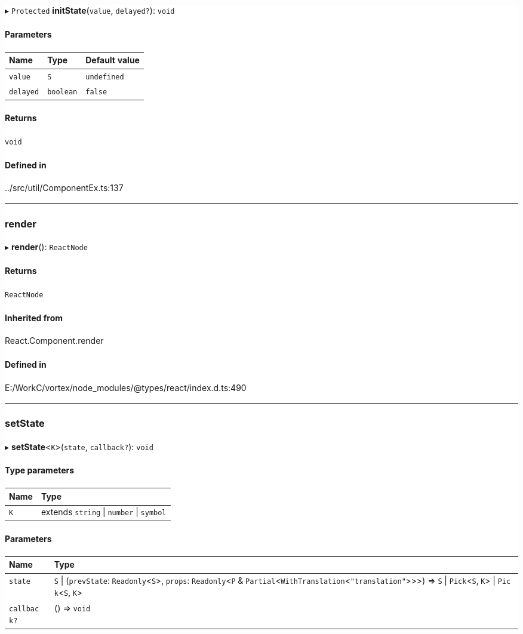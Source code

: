▸ `Protected` **initState**(`value`, `delayed?`): `void`

#### Parameters

| Name | Type | Default value |
| :------ | :------ | :------ |
| `value` | `S` | `undefined` |
| `delayed` | `boolean` | `false` |

#### Returns

`void`

#### Defined in

../src/util/ComponentEx.ts:137

___

### render

▸ **render**(): `ReactNode`

#### Returns

`ReactNode`

#### Inherited from

React.Component.render

#### Defined in

E:/WorkC/vortex/node_modules/@types/react/index.d.ts:490

___

### setState

▸ **setState**<`K`\>(`state`, `callback?`): `void`

#### Type parameters

| Name | Type |
| :------ | :------ |
| `K` | extends `string` \| `number` \| `symbol` |

#### Parameters

| Name | Type |
| :------ | :------ |
| `state` | `S` \| (`prevState`: `Readonly`<`S`\>, `props`: `Readonly`<`P` & `Partial`<`WithTranslation`<``"translation"``\>\>\>) => `S` \| `Pick`<`S`, `K`\> \| `Pick`<`S`, `K`\> |
| `callback?` | () => `void` |
